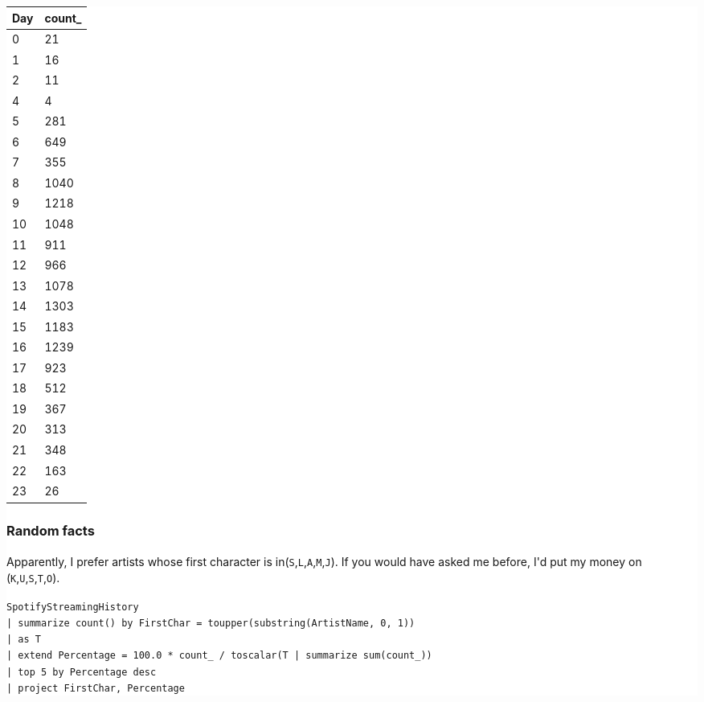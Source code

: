 
| Day | count_ |
|-----|--------|
| 0   | 21     |
| 1   | 16     |
| 2   | 11     |
| 4   | 4      |
| 5   | 281    |
| 6   | 649    |
| 7   | 355    |
| 8   | 1040   |
| 9   | 1218   |
| 10  | 1048   |
| 11  | 911    |
| 12  | 966    |
| 13  | 1078   |
| 14  | 1303   |
| 15  | 1183   |
| 16  | 1239   |
| 17  | 923    |
| 18  | 512    |
| 19  | 367    |
| 20  | 313    |
| 21  | 348    |
| 22  | 163    |
| 23  | 26     |

### Random facts

Apparently, I prefer artists whose first character is in(`S`,`L`,`A`,`M`,`J`). If you would have asked me before, I'd put my money on (`K`,`U`,`S`,`T`,`O`).

```
SpotifyStreamingHistory 
| summarize count() by FirstChar = toupper(substring(ArtistName, 0, 1))
| as T
| extend Percentage = 100.0 * count_ / toscalar(T | summarize sum(count_))
| top 5 by Percentage desc
| project FirstChar, Percentage
```
